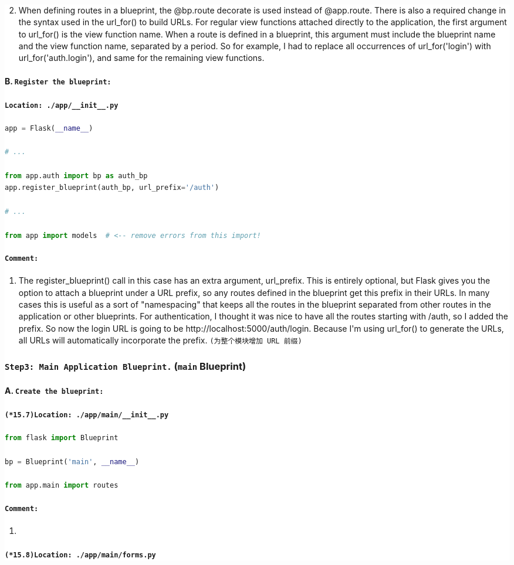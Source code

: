 2. When defining routes in a blueprint, the @bp.route decorate is used instead of @app.route. There is also a required change in the syntax used in the url_for() to build URLs. For regular view functions attached directly to the application, the first argument to url_for() is the view function name. When a route is defined in a blueprint, this argument must include the blueprint name and the view function name, separated by a period. So for example, I had to replace all occurrences of url_for('login') with url_for('auth.login'), and same for the remaining view functions.


#### B. `Register the blueprint:`
#### `Location: ./app/__init__.py`

```py
app = Flask(__name__)

# ...

from app.auth import bp as auth_bp
app.register_blueprint(auth_bp, url_prefix='/auth')

# ...

from app import models  # <-- remove errors from this import!
```

#### `Comment:`
1. The register_blueprint() call in this case has an extra argument, url_prefix. This is entirely optional, but Flask gives you the option to attach a blueprint under a URL prefix, so any routes defined in the blueprint get this prefix in their URLs. In many cases this is useful as a sort of "namespacing" that keeps all the routes in the blueprint separated from other routes in the application or other blueprints. For authentication, I thought it was nice to have all the routes starting with /auth, so I added the prefix. So now the login URL is going to be http://localhost:5000/auth/login. Because I'm using url_for() to generate the URLs, all URLs will automatically incorporate the prefix. `(为整个模块增加 URL 前缀)`



### `Step3: Main Application Blueprint.` (`main` Blueprint)

#### A. `Create the blueprint:`
#### `(*15.7)Location: ./app/main/__init__.py`

```py
from flask import Blueprint

bp = Blueprint('main', __name__)

from app.main import routes
```

#### `Comment:`
1. 

#### `(*15.8)Location: ./app/main/forms.py`
